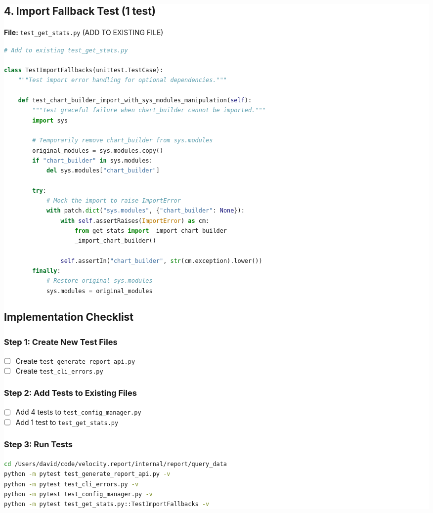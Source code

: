 ## 4. Import Fallback Test (1 test)

**File:** `test_get_stats.py` (ADD TO EXISTING FILE)

```python
# Add to existing test_get_stats.py

class TestImportFallbacks(unittest.TestCase):
    """Test import error handling for optional dependencies."""

    def test_chart_builder_import_with_sys_modules_manipulation(self):
        """Test graceful failure when chart_builder cannot be imported."""
        import sys

        # Temporarily remove chart_builder from sys.modules
        original_modules = sys.modules.copy()
        if "chart_builder" in sys.modules:
            del sys.modules["chart_builder"]

        try:
            # Mock the import to raise ImportError
            with patch.dict("sys.modules", {"chart_builder": None}):
                with self.assertRaises(ImportError) as cm:
                    from get_stats import _import_chart_builder
                    _import_chart_builder()

                self.assertIn("chart_builder", str(cm.exception).lower())
        finally:
            # Restore original sys.modules
            sys.modules = original_modules
```

## Implementation Checklist

### Step 1: Create New Test Files
- [ ] Create `test_generate_report_api.py`
- [ ] Create `test_cli_errors.py`

### Step 2: Add Tests to Existing Files
- [ ] Add 4 tests to `test_config_manager.py`
- [ ] Add 1 test to `test_get_stats.py`

### Step 3: Run Tests
```bash
cd /Users/david/code/velocity.report/internal/report/query_data
python -m pytest test_generate_report_api.py -v
python -m pytest test_cli_errors.py -v
python -m pytest test_config_manager.py -v
python -m pytest test_get_stats.py::TestImportFallbacks -v
```
